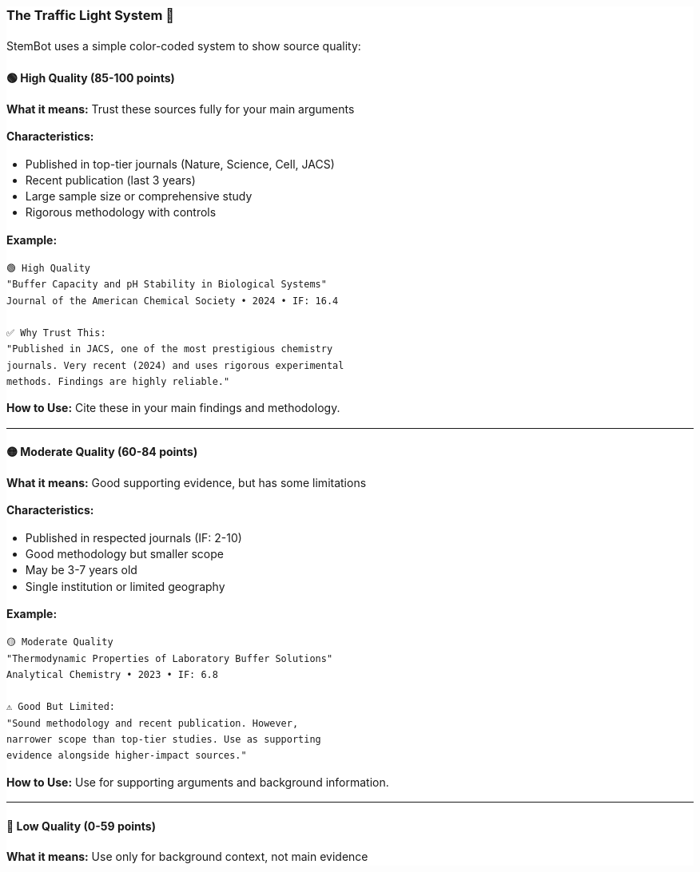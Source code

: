### The Traffic Light System 🚦

StemBot uses a simple color-coded system to show source quality:

#### 🟢 **High Quality (85-100 points)**
**What it means:** Trust these sources fully for your main arguments

**Characteristics:**
- Published in top-tier journals (Nature, Science, Cell, JACS)
- Recent publication (last 3 years)
- Large sample size or comprehensive study
- Rigorous methodology with controls

**Example:**
```
🟢 High Quality
"Buffer Capacity and pH Stability in Biological Systems"
Journal of the American Chemical Society • 2024 • IF: 16.4

✅ Why Trust This:
"Published in JACS, one of the most prestigious chemistry
journals. Very recent (2024) and uses rigorous experimental
methods. Findings are highly reliable."
```

**How to Use:** Cite these in your main findings and methodology.

---

#### 🟡 **Moderate Quality (60-84 points)**
**What it means:** Good supporting evidence, but has some limitations

**Characteristics:**
- Published in respected journals (IF: 2-10)
- Good methodology but smaller scope
- May be 3-7 years old
- Single institution or limited geography

**Example:**
```
🟡 Moderate Quality
"Thermodynamic Properties of Laboratory Buffer Solutions"
Analytical Chemistry • 2023 • IF: 6.8

⚠️ Good But Limited:
"Sound methodology and recent publication. However,
narrower scope than top-tier studies. Use as supporting
evidence alongside higher-impact sources."
```

**How to Use:** Use for supporting arguments and background information.

---

#### 🔴 **Low Quality (0-59 points)**
**What it means:** Use only for background context, not main evidence

